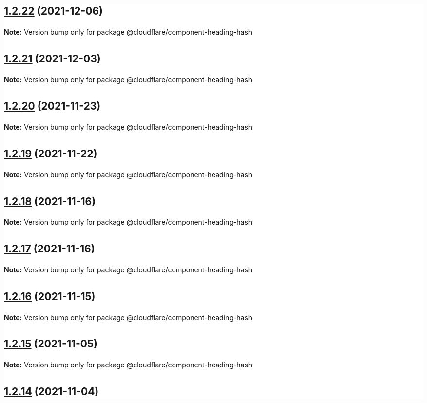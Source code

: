 ## [1.2.22](http://stash.cfops.it:7999/fe/stratus/compare/@cloudflare/component-heading-hash@1.2.21...@cloudflare/component-heading-hash@1.2.22) (2021-12-06)

**Note:** Version bump only for package @cloudflare/component-heading-hash

## [1.2.21](http://stash.cfops.it:7999/fe/stratus/compare/@cloudflare/component-heading-hash@1.2.20...@cloudflare/component-heading-hash@1.2.21) (2021-12-03)

**Note:** Version bump only for package @cloudflare/component-heading-hash

## [1.2.20](http://stash.cfops.it:7999/fe/stratus/compare/@cloudflare/component-heading-hash@1.2.19...@cloudflare/component-heading-hash@1.2.20) (2021-11-23)

**Note:** Version bump only for package @cloudflare/component-heading-hash

## [1.2.19](http://stash.cfops.it:7999/fe/stratus/compare/@cloudflare/component-heading-hash@1.2.18...@cloudflare/component-heading-hash@1.2.19) (2021-11-22)

**Note:** Version bump only for package @cloudflare/component-heading-hash

## [1.2.18](http://stash.cfops.it:7999/fe/stratus/compare/@cloudflare/component-heading-hash@1.2.17...@cloudflare/component-heading-hash@1.2.18) (2021-11-16)

**Note:** Version bump only for package @cloudflare/component-heading-hash

## [1.2.17](http://stash.cfops.it:7999/fe/stratus/compare/@cloudflare/component-heading-hash@1.2.16...@cloudflare/component-heading-hash@1.2.17) (2021-11-16)

**Note:** Version bump only for package @cloudflare/component-heading-hash

## [1.2.16](http://stash.cfops.it:7999/fe/stratus/compare/@cloudflare/component-heading-hash@1.2.15...@cloudflare/component-heading-hash@1.2.16) (2021-11-15)

**Note:** Version bump only for package @cloudflare/component-heading-hash

## [1.2.15](http://stash.cfops.it:7999/fe/stratus/compare/@cloudflare/component-heading-hash@1.2.14...@cloudflare/component-heading-hash@1.2.15) (2021-11-05)

**Note:** Version bump only for package @cloudflare/component-heading-hash

## [1.2.14](http://stash.cfops.it:7999/fe/stratus/compare/@cloudflare/component-heading-hash@1.2.13...@cloudflare/component-heading-hash@1.2.14) (2021-11-04)

